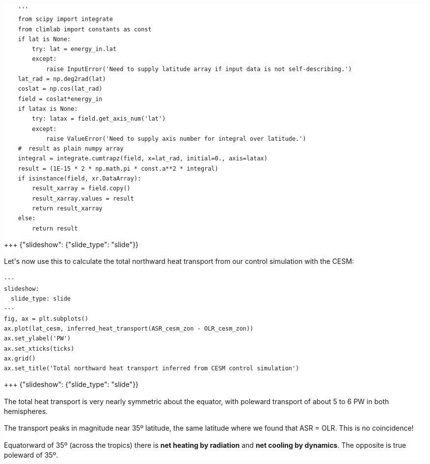 ```{code-cell} ipython3
    '''
    from scipy import integrate
    from climlab import constants as const
    if lat is None:
        try: lat = energy_in.lat
        except:
            raise InputError('Need to supply latitude array if input data is not self-describing.')
    lat_rad = np.deg2rad(lat)
    coslat = np.cos(lat_rad)
    field = coslat*energy_in
    if latax is None:
        try: latax = field.get_axis_num('lat')
        except:
            raise ValueError('Need to supply axis number for integral over latitude.')
    #  result as plain numpy array
    integral = integrate.cumtrapz(field, x=lat_rad, initial=0., axis=latax)
    result = (1E-15 * 2 * np.math.pi * const.a**2 * integral)
    if isinstance(field, xr.DataArray):
        result_xarray = field.copy()
        result_xarray.values = result
        return result_xarray
    else:
        return result
```

+++ {"slideshow": {"slide_type": "slide"}}

Let's now use this to calculate the total northward heat transport from our control simulation with the CESM:

```{code-cell} ipython3
---
slideshow:
  slide_type: slide
---
fig, ax = plt.subplots()
ax.plot(lat_cesm, inferred_heat_transport(ASR_cesm_zon - OLR_cesm_zon))
ax.set_ylabel('PW')
ax.set_xticks(ticks)
ax.grid()
ax.set_title('Total northward heat transport inferred from CESM control simulation')
```

+++ {"slideshow": {"slide_type": "slide"}}

The total heat transport is very nearly symmetric about the equator, with poleward transport of about 5 to 6 PW in both hemispheres.

The transport peaks in magnitude near 35º latitude, the same latitude where we found that ASR = OLR. This is no coincidence!

Equatorward of 35º (across the tropics) there is **net heating by radiation** and **net cooling by dynamics**. The opposite is true poleward of 35º.
